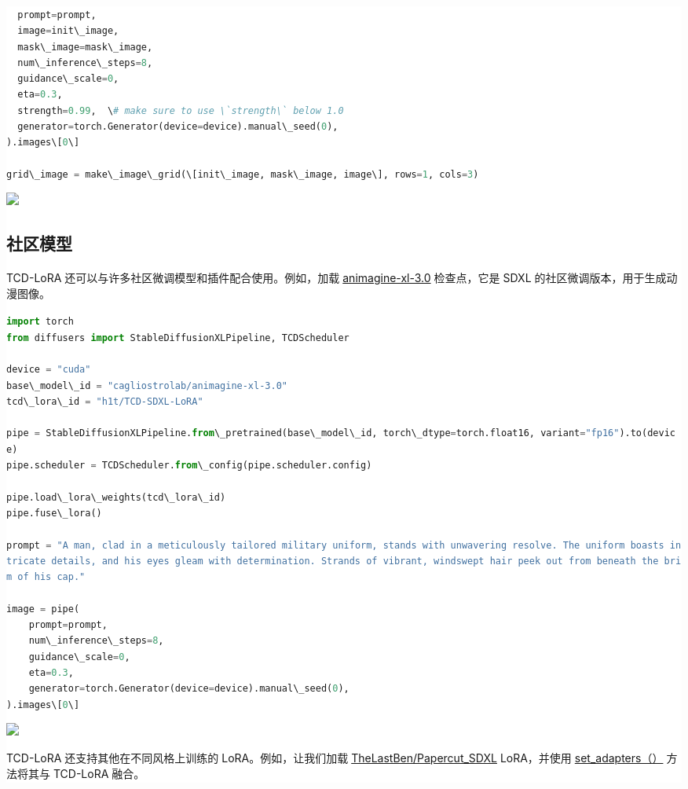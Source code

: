 ```py
  prompt=prompt,
  image=init\_image,
  mask\_image=mask\_image,
  num\_inference\_steps=8,
  guidance\_scale=0,
  eta=0.3,
  strength=0.99,  \# make sure to use \`strength\` below 1.0
  generator=torch.Generator(device=device).manual\_seed(0),
).images\[0\]

grid\_image = make\_image\_grid(\[init\_image, mask\_image, image\], rows=1, cols=3)
```
![](https://github.com/jabir-zheng/TCD/raw/main/assets/inpainting_tcd.png)

## [](#community-models)社区模型

TCD-LoRA 还可以与许多社区微调模型和插件配合使用。例如，加载 [animagine-xl-3.0](https://huggingface.co/cagliostrolab/animagine-xl-3.0) 检查点，它是 SDXL 的社区微调版本，用于生成动漫图像。


```py
import torch
from diffusers import StableDiffusionXLPipeline, TCDScheduler

device = "cuda"
base\_model\_id = "cagliostrolab/animagine-xl-3.0"
tcd\_lora\_id = "h1t/TCD-SDXL-LoRA"

pipe = StableDiffusionXLPipeline.from\_pretrained(base\_model\_id, torch\_dtype=torch.float16, variant="fp16").to(device)
pipe.scheduler = TCDScheduler.from\_config(pipe.scheduler.config)

pipe.load\_lora\_weights(tcd\_lora\_id)
pipe.fuse\_lora()

prompt = "A man, clad in a meticulously tailored military uniform, stands with unwavering resolve. The uniform boasts intricate details, and his eyes gleam with determination. Strands of vibrant, windswept hair peek out from beneath the brim of his cap."

image = pipe(
    prompt=prompt,
    num\_inference\_steps=8,
    guidance\_scale=0,
    eta=0.3, 
    generator=torch.Generator(device=device).manual\_seed(0),
).images\[0\]
```
![](https://github.com/jabir-zheng/TCD/raw/main/assets/animagine_xl.png)

TCD-LoRA 还支持其他在不同风格上训练的 LoRA。例如，让我们加载 [TheLastBen/Papercut\_SDXL](https://huggingface.co/TheLastBen/Papercut_SDXL) LoRA，并使用 [set\_adapters（）](/docs/diffusers/v0.27.2/en/api/loaders/unet#diffusers.loaders.UNet2DConditionLoadersMixin.set_adapters) 方法将其与 TCD-LoRA 融合。

